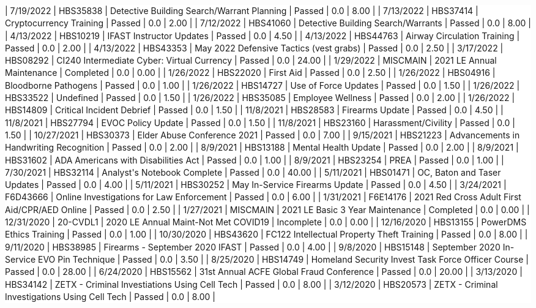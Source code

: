 | 7/19/2022 | HBS35838 | Detective Building Search/Warrant Planning | Passed | 0.0 | 8.00 |
| 7/13/2022 | HBS37414 | Cryptocurrency Training | Passed | 0.0 | 2.00 |
| 7/12/2022 | HBS41060 | Detective Building Search/Warrants | Passed | 0.0 | 8.00 |
| 4/13/2022 | HBS10219 | IFAST Instructor Updates | Passed | 0.0 | 4.50 |
| 4/13/2022 | HBS44763 | Airway Circulation Training | Passed | 0.0 | 2.00 |
| 4/13/2022 | HBS43353 | May 2022 Defensive Tactics (vest grabs) | Passed | 0.0 | 2.50 |
| 3/17/2022 | HBS08292 | CI240 Intermediate Cyber: Virtual Currency | Passed | 0.0 | 24.00 |
| 1/29/2022 | MISCMAIN | 2021 LE Annual Maintenance | Completed | 0.0 | 0.00 |
| 1/26/2022 | HBS22020 | First Aid | Passed | 0.0 | 2.50 |
| 1/26/2022 | HBS04916 | Bloodborne Pathogens | Passed | 0.0 | 1.00 |
| 1/26/2022 | HBS14727 | Use of Force Updates | Passed | 0.0 | 1.50 |
| 1/26/2022 | HBS33522 | Undefined | Passed | 0.0 | 1.50 |
| 1/26/2022 | HBS35085 | Employee Wellness | Passed | 0.0 | 2.00 |
| 1/26/2022 | HBS14809 | Critical Incident Debrief | Passed | 0.0 | 1.50 |
| 11/8/2021 | HBS28583 | Firearms Update | Passed | 0.0 | 4.50 |
| 11/8/2021 | HBS27794 | EVOC Policy Update | Passed | 0.0 | 1.50 |
| 11/8/2021 | HBS23160 | Harassment/Civility | Passed | 0.0 | 1.50 |
| 10/27/2021 | HBS30373 | Elder Abuse Conference 2021 | Passed | 0.0 | 7.00 |
| 9/15/2021 | HBS21223 | Advancements in Handwriting Recognition | Passed | 0.0 | 2.00 |
| 8/9/2021 | HBS13188 | Mental Health Update | Passed | 0.0 | 2.00 |
| 8/9/2021 | HBS31602 | ADA Americans with Disabilities Act | Passed | 0.0 | 1.00 |
| 8/9/2021 | HBS23254 | PREA | Passed | 0.0 | 1.00 |
| 7/30/2021 | HBS32114 | Analyst's Notebook Complete | Passed | 0.0 | 40.00 |
| 5/11/2021 | HBS01471 | OC, Baton and Taser Updates | Passed | 0.0 | 4.00 |
| 5/11/2021 | HBS30252 | May In-Service Firearms Update | Passed | 0.0 | 4.50 |
| 3/24/2021 | F6D43666 | Online Investigations for Law Enforcement | Passed | 0.0 | 6.00 |
| 1/31/2021 | F6E14176 | 2021 Red Cross Adult First Aid/CPR/AED Online | Passed | 0.0 | 2.50 |
| 1/27/2021 | MISCMAIN | 2021 LE Basic 3 Year Maintenance | Completed | 0.0 | 0.00 |
| 12/31/2020 | 20-CVDL1 | 2020 LE Annual Maint-Not Met COVID19 | Incomplete | 0.0 | 0.00 |
| 12/16/2020 | HBS13155 | PowerDMS Ethics Training | Passed | 0.0 | 1.00 |
| 10/30/2020 | HBS43620 | FC122 Intellectual Property Theft Training | Passed | 0.0 | 8.00 |
| 9/11/2020 | HBS38985 | Firearms - September 2020 IFAST | Passed | 0.0 | 4.00 |
| 9/8/2020 | HBS15148 | September 2020 In-Service EVO Pin Technique | Passed | 0.0 | 3.50 |
| 8/25/2020 | HBS14749 | Homeland Security Invest Task Force Officer Course | Passed | 0.0 | 28.00 |
| 6/24/2020 | HBS15562 | 31st Annual ACFE Global Fraud Conference | Passed | 0.0 | 20.00 |
| 3/13/2020 | HBS34142 | ZETX - Criminal Investiations Using Cell Tech | Passed | 0.0 | 8.00 |
| 3/12/2020 | HBS20573 | ZETX - Criminal Investigations Using Cell Tech | Passed | 0.0 | 8.00 |